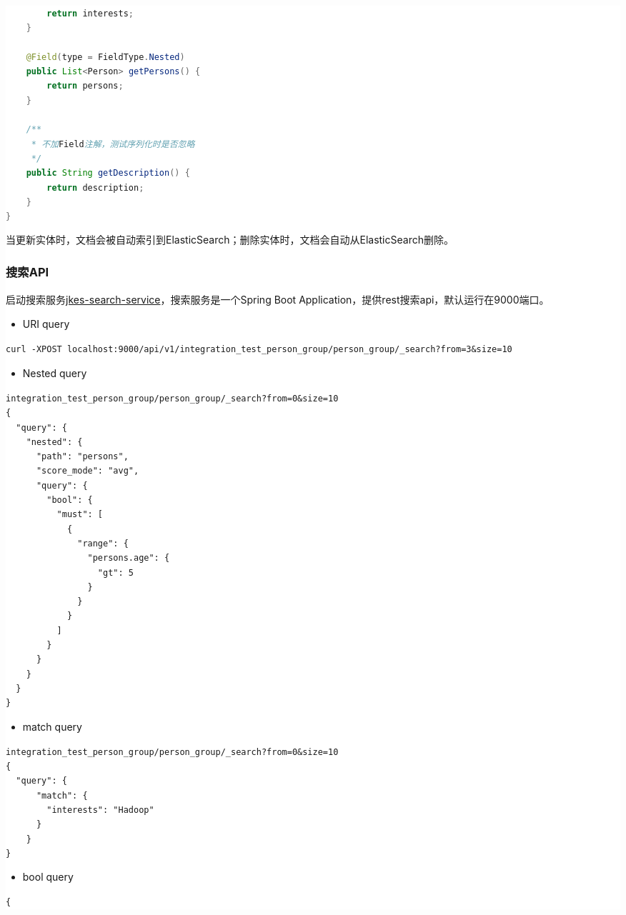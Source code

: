 ```java
        return interests;
    }

    @Field(type = FieldType.Nested)
    public List<Person> getPersons() {
        return persons;
    }

    /**
     * 不加Field注解，测试序列化时是否忽略
     */
    public String getDescription() {
        return description;
    }
}
```
当更新实体时，文档会被自动索引到ElasticSearch；删除实体时，文档会自动从ElasticSearch删除。

### 搜索API
启动搜索服务[jkes-search-service](https://github.com/chaokunyang/jkes/tree/master/jkes-services/jkes-search-service)，搜索服务是一个Spring Boot Application，提供rest搜索api，默认运行在9000端口。
- URI query
```
curl -XPOST localhost:9000/api/v1/integration_test_person_group/person_group/_search?from=3&size=10
```

- Nested query
```
integration_test_person_group/person_group/_search?from=0&size=10
{
  "query": {
    "nested": {
      "path": "persons",
      "score_mode": "avg",
      "query": {
        "bool": {
          "must": [
            {
              "range": {
                "persons.age": {
                  "gt": 5
                }
              }
            }
          ]
        }
      }
    }
  }
}
```
- match query
```
integration_test_person_group/person_group/_search?from=0&size=10
{
  "query": {
      "match": {
        "interests": "Hadoop"
      }
    }
}
```
- bool query
```
{
```